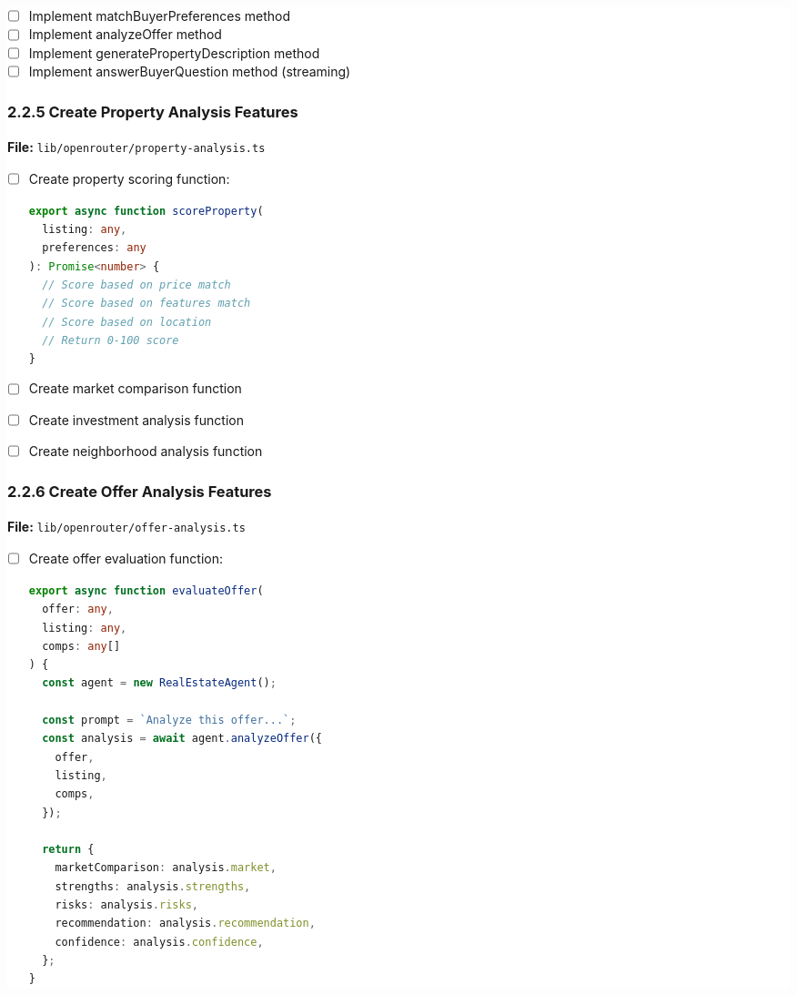- [ ] Implement matchBuyerPreferences method
- [ ] Implement analyzeOffer method
- [ ] Implement generatePropertyDescription method
- [ ] Implement answerBuyerQuestion method (streaming)

### 2.2.5 Create Property Analysis Features

**File:** `lib/openrouter/property-analysis.ts`

- [ ] Create property scoring function:
  ```typescript
  export async function scoreProperty(
    listing: any,
    preferences: any
  ): Promise<number> {
    // Score based on price match
    // Score based on features match
    // Score based on location
    // Return 0-100 score
  }
  ```

- [ ] Create market comparison function
- [ ] Create investment analysis function
- [ ] Create neighborhood analysis function

### 2.2.6 Create Offer Analysis Features

**File:** `lib/openrouter/offer-analysis.ts`

- [ ] Create offer evaluation function:
  ```typescript
  export async function evaluateOffer(
    offer: any,
    listing: any,
    comps: any[]
  ) {
    const agent = new RealEstateAgent();
    
    const prompt = `Analyze this offer...`;
    const analysis = await agent.analyzeOffer({
      offer,
      listing,
      comps,
    });
    
    return {
      marketComparison: analysis.market,
      strengths: analysis.strengths,
      risks: analysis.risks,
      recommendation: analysis.recommendation,
      confidence: analysis.confidence,
    };
  }
  ```

